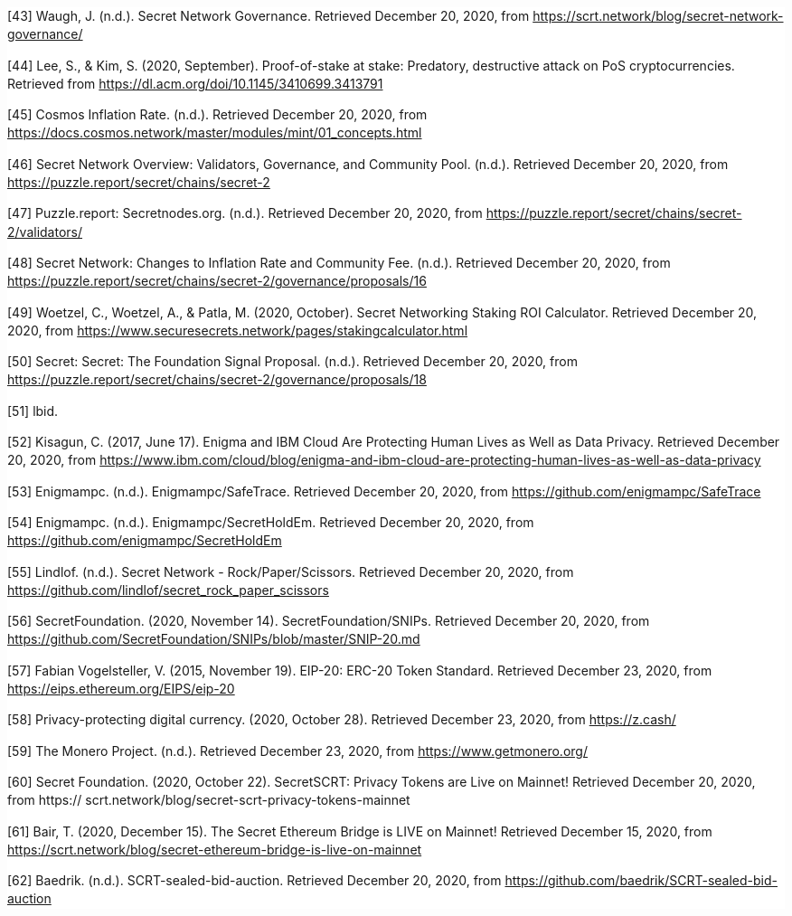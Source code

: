 [43] Waugh, J. (n.d.). Secret Network Governance. Retrieved December 20, 2020, from https://scrt.network/blog/secret-network-governance/

[44] Lee, S., & Kim, S. (2020, September). Proof-of-stake at stake: Predatory, destructive attack on PoS cryptocurrencies. Retrieved from https://dl.acm.org/doi/10.1145/3410699.3413791

[45] Cosmos Inflation Rate. (n.d.). Retrieved December 20, 2020, from https://docs.cosmos.network/master/modules/mint/01_concepts.html

[46] Secret Network Overview: Validators, Governance, and Community Pool. (n.d.). Retrieved December 20, 2020, from https://puzzle.report/secret/chains/secret-2

[47] Puzzle.report: Secretnodes.org. (n.d.). Retrieved December 20, 2020, from https://puzzle.report/secret/chains/secret-2/validators/

[48] Secret Network: Changes to Inflation Rate and Community Fee. (n.d.). Retrieved December 20, 2020, from https://puzzle.report/secret/chains/secret-2/governance/proposals/16

[49] Woetzel, C., Woetzel, A., & Patla, M. (2020, October). Secret Networking Staking ROI Calculator. Retrieved December 20, 2020, from https://www.securesecrets.network/pages/stakingcalculator.html

[50] Secret: Secret: The Foundation Signal Proposal. (n.d.). Retrieved December 20, 2020, from https://puzzle.report/secret/chains/secret-2/governance/proposals/18

[51] lbid.

[52] Kisagun, C. (2017, June 17). Enigma and IBM Cloud Are Protecting Human Lives as Well as Data Privacy. Retrieved December 20, 2020, from https://www.ibm.com/cloud/blog/enigma-and-ibm-cloud-are-protecting-human-lives-as-well-as-data-privacy

[53] Enigmampc. (n.d.). Enigmampc/SafeTrace. Retrieved December 20, 2020, from https://github.com/enigmampc/SafeTrace

[54] Enigmampc. (n.d.). Enigmampc/SecretHoldEm. Retrieved December 20, 2020, from https://github.com/enigmampc/SecretHoldEm

[55] Lindlof. (n.d.). Secret Network - Rock/Paper/Scissors. Retrieved December 20, 2020, from https://github.com/lindlof/secret_rock_paper_scissors

[56] SecretFoundation. (2020, November 14). SecretFoundation/SNIPs. Retrieved December 20, 2020, from https://github.com/SecretFoundation/SNIPs/blob/master/SNIP-20.md

[57] Fabian Vogelsteller, V. (2015, November 19). EIP-20: ERC-20 Token Standard. Retrieved December 23, 2020, from https://eips.ethereum.org/EIPS/eip-20

[58] Privacy-protecting digital currency. (2020, October 28). Retrieved December 23, 2020, from https://z.cash/

[59] The Monero Project. (n.d.). Retrieved December 23, 2020, from https://www.getmonero.org/

[60] Secret Foundation. (2020, October 22). SecretSCRT: Privacy Tokens are Live on Mainnet! Retrieved December 20, 2020, from https://
scrt.network/blog/secret-scrt-privacy-tokens-mainnet

[61] Bair, T. (2020, December 15). The Secret Ethereum Bridge is LIVE on Mainnet! Retrieved December 15, 2020, from https://scrt.network/blog/secret-ethereum-bridge-is-live-on-mainnet

[62] Baedrik. (n.d.). SCRT-sealed-bid-auction. Retrieved December 20, 2020, from https://github.com/baedrik/SCRT-sealed-bid-auction
